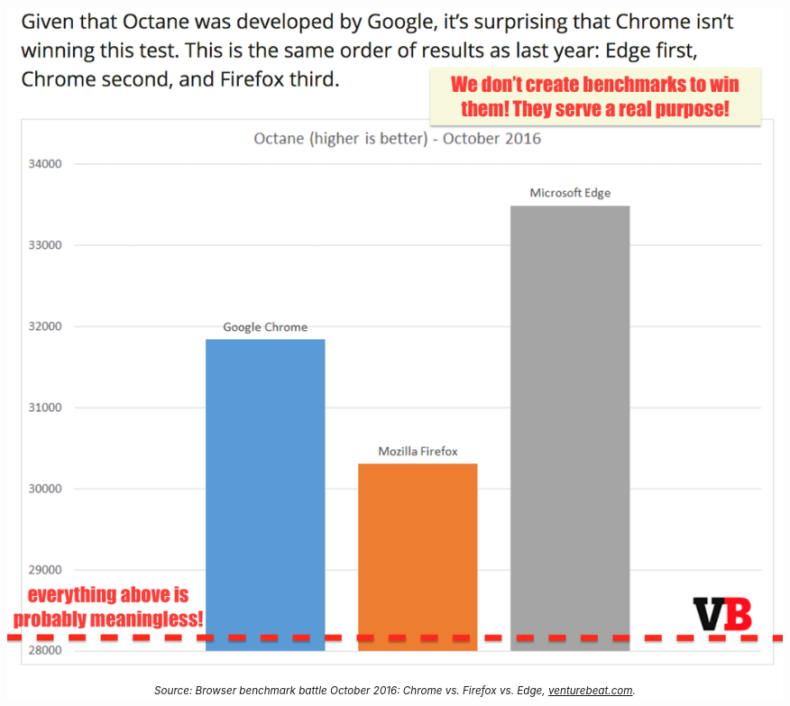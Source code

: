 <p><center>
  <a href="http://venturebeat.com/2016/10/25/browser-benchmark-battle-october-2016-chrome-vs-firefox-vs-edge/3/">
    <img src="/images/2016/venturebeat-20161216.png" alt="Browser benchmark battle October 2016: Chrome vs. Firefox vs. Edge" />
  </a>
  <br />
  <small><i>
    Source:
    Browser benchmark battle October 2016: Chrome vs. Firefox vs. Edge,
    <a href="http://venturebeat.com/2016/10/25/browser-benchmark-battle-october-2016-chrome-vs-firefox-vs-edge/3">venturebeat.com</a>.
  </i></small>
</center></p>
